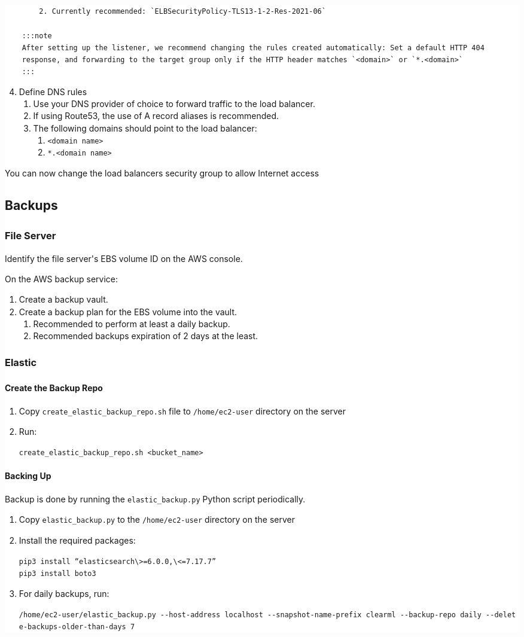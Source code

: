             2. Currently recommended: `ELBSecurityPolicy-TLS13-1-2-Res-2021-06` 
      
        :::note
        After setting up the listener, we recommend changing the rules created automatically: Set a default HTTP 404 
        response, and forwarding to the target group only if the HTTP header matches `<domain>` or `*.<domain>`
        :::

4. Define DNS rules  
   1. Use your DNS provider of choice to forward traffic to the load balancer.  
   2. If using Route53, the use of A record aliases is recommended.  
   3. The following domains should point to the load balancer:  
      1. `<domain name>`  
      2. `*.<domain name>`

You can now change the load balancers security group to allow Internet access

## Backups

### File Server

Identify the file server's EBS volume ID on the AWS console.  

On the AWS backup service:

1. Create a backup vault.  
2. Create a backup plan for the EBS volume into the vault.  
   1. Recommended to perform at least a daily backup.  
   2. Recommended backups expiration of 2 days at the least.

### Elastic

#### Create the Backup Repo

1. Copy `create_elastic_backup_repo.sh` file to `/home/ec2-user` directory on the server  
2. Run:  

   ``` 
   create_elastic_backup_repo.sh <bucket_name>
   ```

#### Backing Up

Backup is done by running the `elastic_backup.py` Python script periodically.

1. Copy `elastic_backup.py` to the `/home/ec2-user` directory on the server  
2. Install the required packages:  
   
   ``` 
   pip3 install “elasticsearch\>=6.0.0,\<=7.17.7”  
   pip3 install boto3  
   ```
   
3. For daily backups, run:  
   
   ```
   /home/ec2-user/elastic_backup.py --host-address localhost --snapshot-name-prefix clearml --backup-repo daily --delete-backups-older-than-days 7
   ```  
   